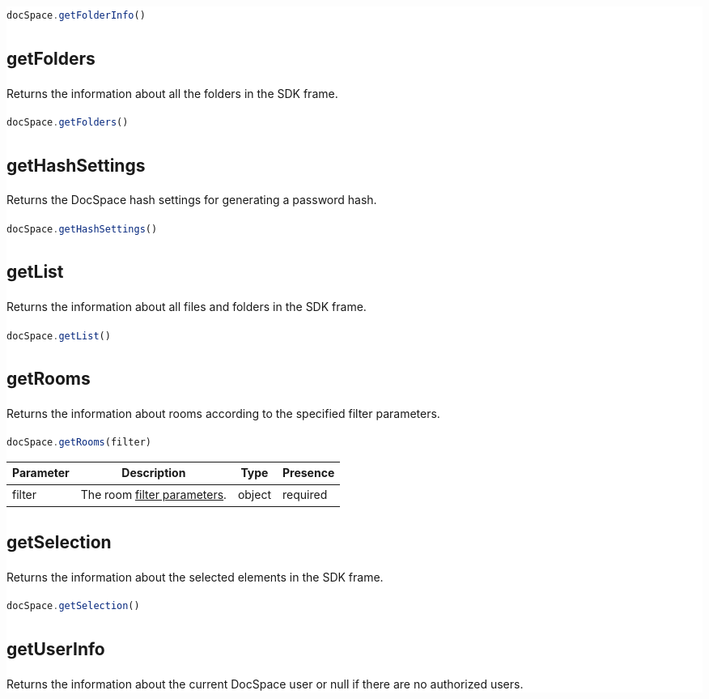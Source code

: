   ``` javascript 
  docSpace.getFolderInfo()
  ```


## getFolders

Returns the information about all the folders in the SDK frame.

  ``` javascript
  docSpace.getFolders()
  ```


## getHashSettings

Returns the DocSpace hash settings for generating a password hash.

  ``` javascript
  docSpace.getHashSettings()
  ```


## getList

Returns the information about all files and folders in the SDK frame.

  ``` javascript
  docSpace.getList()
  ```


## getRooms

Returns the information about rooms according to the specified filter parameters.

  ``` javascript
  docSpace.getRooms(filter)
  ```

  | Parameter | Description                                                                                                                       | Type   | Presence |
  | --------- | --------------------------------------------------------------------------------------------------------------------------------- | ------ | -------- |
  | filter    | The room [filter parameters](https://github.com/ONLYOFFICE/DocSpace-client/blob/master/packages/shared/api/rooms/filter.js#L183). | object | required |


## getSelection

Returns the information about the selected elements in the SDK frame.

  ``` javascript
  docSpace.getSelection()
  ```


## getUserInfo

Returns the information about the current DocSpace user or null if there are no authorized users.
